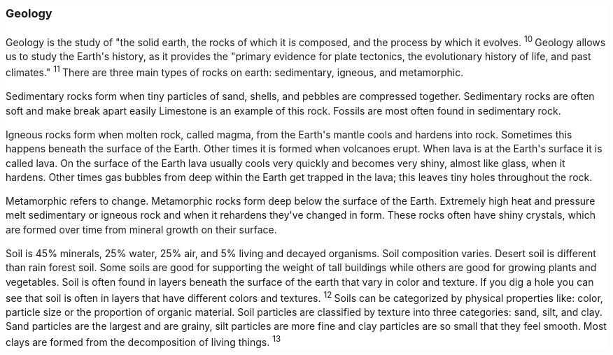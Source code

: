  </p>

<h3>
  Geology
 </h3>
 <p>
  Geology is the study of "the solid earth, the rocks of which it is composed, and the process by which it evolves.
  <sup>
   10
  </sup>
  Geology allows us to study the Earth's history, as it provides the "primary evidence for plate tectonics, the evolutionary history of life, and past climates."
  <sup>
   11
  </sup>
  There are three main types of rocks on earth: sedimentary, igneous, and metamorphic.
 </p>
<p>
  Sedimentary rocks form when tiny particles of sand, shells, and pebbles are compressed together. Sedimentary rocks are often soft and make break apart easily Limestone is an example of this rock. Fossils are most often found in sedimentary rock.
 </p>
<p>
  Igneous rocks form when molten rock, called magma, from the Earth's mantle cools and hardens into rock. Sometimes this happens beneath the surface of the Earth. Other times it is formed when volcanoes erupt. When lava is at the Earth's surface it is called lava. On the surface of the Earth lava usually cools very quickly and becomes very shiny, almost like glass, when it hardens. Other times gas bubbles from deep within the Earth get trapped in the lava; this leaves tiny holes throughout the rock.
 </p>
<p>
  Metamorphic refers to change. Metamorphic rocks form deep below the surface of the Earth. Extremely high heat and pressure melt sedimentary or igneous rock and when it rehardens they've changed in form. These rocks often have shiny crystals, which are formed over time from mineral growth on their surface.
 </p>

<p>
  Soil is 45% minerals, 25% water, 25% air, and 5% living and decayed organisms. Soil composition varies. Desert soil is different than rain forest soil. Some soils are good for supporting the weight of tall buildings while others are good for growing plants and vegetables. Soil is often found in layers beneath the surface of the earth that vary in color and texture. If you dig a hole you can see that soil is often in layers that have different colors and textures.
  <sup>
   12
  </sup>
  Soils can be categorized by physical properties like: color, particle size or the proportion of organic material. Soil particles are classified by texture into three categories: sand, silt, and clay. Sand particles are the largest and are grainy, silt particles are more fine and clay particles are so small that they feel smooth. Most clays are formed from the decomposition of living things.
  <sup>
   13
  </sup>
 </p>
